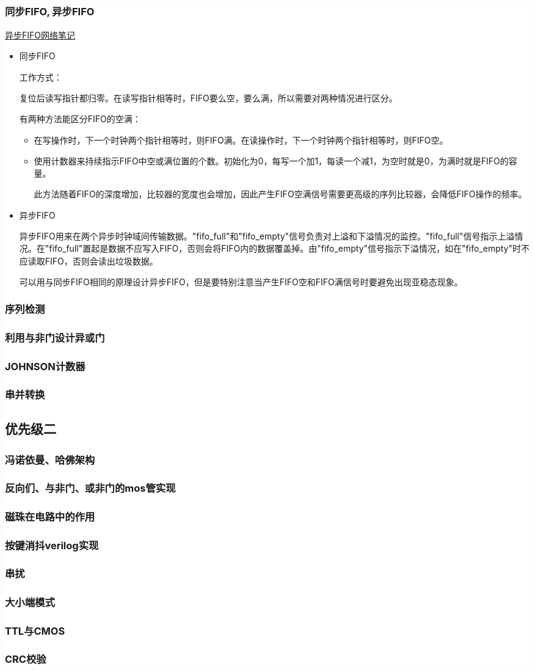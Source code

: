 ### 同步FIFO, 异步FIFO

[异步FIFO网络笔记](https://note.youdao.com/ynoteshare1/index.html?id=86d038918a7f84cd4e6154667706c8a6&type=note)

* 同步FIFO

  工作方式：

  复位后读写指针都归零。在读写指针相等时，FIFO要么空，要么满，所以需要对两种情况进行区分。

  有两种方法能区分FIFO的空满：

  * 在写操作时，下一个时钟两个指针相等时，则FIFO满。在读操作时，下一个时钟两个指针相等时，则FIFO空。

  * 使用计数器来持续指示FIFO中空或满位置的个数。初始化为0，每写一个加1，每读一个减1，为空时就是0，为满时就是FIFO的容量。

    此方法随着FIFO的深度增加，比较器的宽度也会增加，因此产生FIFO空满信号需要更高级的序列比较器，会降低FIFO操作的频率。

* 异步FIFO

  异步FIFO用来在两个异步时钟域间传输数据。"fifo_full"和"fifo_empty"信号负责对上溢和下溢情况的监控。"fifo_full"信号指示上溢情况。在"fifo_full"置起是数据不应写入FIFO，否则会将FIFO内的数据覆盖掉。由"fifo_empty"信号指示下溢情况，如在"fifo_empty"时不应读取FIFO，否则会读出垃圾数据。

  可以用与同步FIFO相同的原理设计异步FIFO，但是要特别注意当产生FIFO空和FIFO满信号时要避免出现亚稳态现象。

### 序列检测

### 利用与非门设计异或门

### JOHNSON计数器

### 串并转换

## 优先级二

### 冯诺依曼、哈佛架构

### 反向们、与非门、或非门的mos管实现

### 磁珠在电路中的作用

### 按键消抖verilog实现

### 串扰

### 大小端模式

### TTL与CMOS

### CRC校验
